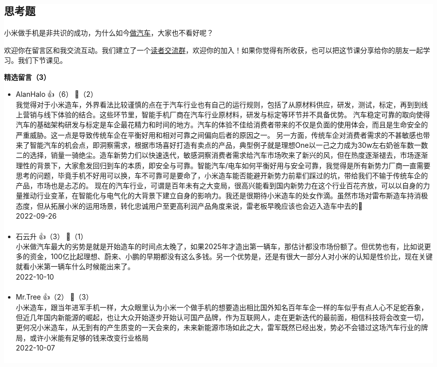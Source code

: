 ## 思考题

小米做手机是非共识的成功，为什么如今[做汽车](https://www.163.com/dy/article/HEJ4O1JT052781GQ.html)，大家也不看好呢？

欢迎你在留言区和我交流互动。我们建立了一个[读者交流群](http://jinshuju.net/f/DuxzBi)，欢迎你的加入！如果你觉得有所收获，也可以把这节课分享给你的朋友一起学习。我们下节课见。
<div><strong>精选留言（3）</strong></div><ul>
<li><span>AlanHalo</span> 👍（6） 💬（2）<div>我觉得对于小米造车，外界看法比较谨慎的点在于汽车行业也有自己的运行规则，包括了从原材料供应，研发，测试，标定，再到到线上营销与线下体验的结合。这些环节里，智能手机厂商在汽车行业原材料，研发与标定等环节并不具备优势。
汽车稳定可靠的取向使得汽车的基础架构研发与标定是车企最花精力和时间的地方。汽车的体验不佳给消费者带来的不仅是负面的使用体会，而且是生命安全的严重威胁。这一点是导致传统车企在平衡好用和相对可靠之间偏向后者的原因之一。
另一方面，传统车企对消费者需求的不甚敏感也带来了智能汽车的机会点，即洞察需求，根据市场喜好打造有卖点的产品，典型例子就是理想One以一己之力成为30w左右奶爸车数一数二的选择，销量一骑绝尘。造车新势力们以快速迭代，敏感洞察消费者需求给汽车市场吹来了新兴的风，但在热度逐渐褪去，市场逐渐理性的背景下，大家愈发回归到车的本质，即安全与可靠。智能汽车&#47;电车如何平衡好用与安全可靠，我觉得是所有新势力厂商一直需要思考的问题，毕竟手机不好用可以换，车不可靠可是要命了，小米造车能否能避开新势力前辈们踩过的坑，带给我们不输于传统车企的产品，市场也是忐忑的。
现在的汽车行业，可谓是百年未有之大变局，很高兴能看到国内新势力在这个行业百花齐放，可以以自身的力量推动行业变革，在智能化与电气化的大背景下建立自身的影响力。我还是很期待小米造车的处女作滴。虽然市场对雷布斯造车持消极态度，但从拓展小米的运用场景，转化忠诚用户至更高利润产品角度来说，雷老板早晚应该也会迈入造车中去的😬</div>2022-09-26</li><br/><li><span>石云升</span> 👍（3） 💬（1）<div>小米做汽车最大的劣势是就是开始造车的时间点太晚了，如果2025年才造出第一辆车，那估计都没市场份额了。但优势也有，比如说更多的资金，100亿比起理想、蔚来、小鹏的早期都没有这么多钱。另一个优势是，还是有很大一部分人对小米的认知是性价比，现在关键就看小米第一辆车什么时候能出来了。</div>2022-10-10</li><br/><li><span>Mr.Tree</span> 👍（2） 💬（3）<div>小米造车，跟当年进军手机一样，大众眼里认为小米一个做手机的想要造出相比国外知名百年车企一样的车似乎有点人心不足蛇吞象，但近几年国内新能源的崛起，也让大众开始逐步开始认可国产品牌，作为互联网人，走在更新迭代的最前面，相信科技将会改变一切，更何况小米造车，从无到有的产生质变的一天会来的，未来新能源市场如此之大，雷军既然已经出发，势必不会错过这场汽车行业的牌局，或许小米能有足够的钱来改变行业格局</div>2022-10-07</li><br/>
</ul>
